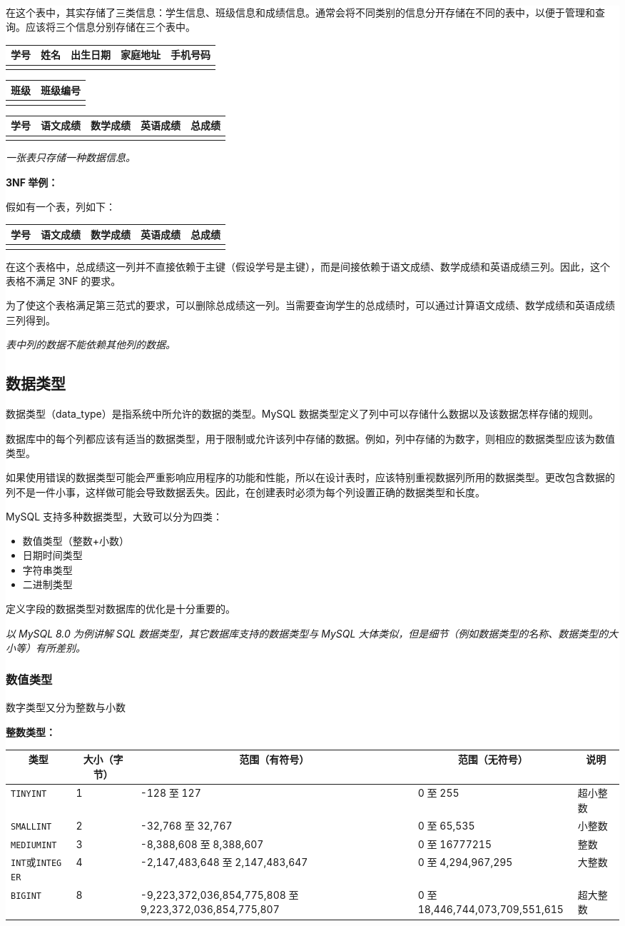 在这个表中，其实存储了三类信息：学生信息、班级信息和成绩信息。通常会将不同类别的信息分开存储在不同的表中，以便于管理和查询。应该将三个信息分别存储在三个表中。

| 学号 | 姓名 | 出生日期 | 家庭地址 | 手机号码 |
| ---- | ---- | -------- | -------- | -------- |
|      |      |          |          |          |

| 班级 | 班级编号 |
| ---- | -------- |
|      |          |

| 学号 | 语文成绩 | 数学成绩 | 英语成绩 | 总成绩 |
| ---- | -------- | -------- | -------- | ------ |
|      |          |          |          |        |

*一张表只存储一种数据信息。*

**3NF 举例：**

假如有一个表，列如下：

| 学号 | 语文成绩 | 数学成绩 | 英语成绩 | 总成绩 |
| ---- | -------- | -------- | -------- | ------ |
|      |          |          |          |        |

在这个表格中，总成绩这一列并不直接依赖于主键（假设学号是主键），而是间接依赖于语文成绩、数学成绩和英语成绩三列。因此，这个表格不满足 3NF 的要求。

为了使这个表格满足第三范式的要求，可以删除总成绩这一列。当需要查询学生的总成绩时，可以通过计算语文成绩、数学成绩和英语成绩三列得到。

*表中列的数据不能依赖其他列的数据。*

## 数据类型

数据类型（data_type）是指系统中所允许的数据的类型。MySQL 数据类型定义了列中可以存储什么数据以及该数据怎样存储的规则。

数据库中的每个列都应该有适当的数据类型，用于限制或允许该列中存储的数据。例如，列中存储的为数字，则相应的数据类型应该为数值类型。

如果使用错误的数据类型可能会严重影响应用程序的功能和性能，所以在设计表时，应该特别重视数据列所用的数据类型。更改包含数据的列不是一件小事，这样做可能会导致数据丢失。因此，在创建表时必须为每个列设置正确的数据类型和长度。

MySQL 支持多种数据类型，大致可以分为四类：

- 数值类型（整数+小数）
- 日期时间类型
- 字符串类型
- 二进制类型

定义字段的数据类型对数据库的优化是十分重要的。

*以 MySQL 8.0 为例讲解 SQL 数据类型，其它数据库支持的数据类型与 MySQL 大体类似，但是细节（例如数据类型的名称、数据类型的大小等）有所差别。*

### 数值类型

数字类型又分为整数与小数

**整数类型：**

| 类型             | 大小（字节） | 范围（有符号）                                          | 范围（无符号）                  | 说明     |
| ---------------- | ------------ | ------------------------------------------------------- | ------------------------------- | -------- |
| `TINYINT`        | 1            | -128 至 127                                             | 0 至 255                        | 超小整数 |
| `SMALLINT`       | 2            | -32,768 至 32,767                                       | 0 至 65,535                     | 小整数   |
| `MEDIUMINT`      | 3            | -8,388,608 至 8,388,607                                 | 0 至 16777215                   | 整数     |
| `INT`或`INTEGER` | 4            | -2,147,483,648 至 2,147,483,647                         | 0 至 4,294,967,295              | 大整数   |
| `BIGINT`         | 8            | -9,223,372,036,854,775,808 至 9,223,372,036,854,775,807 | 0 至 18,446,744,073,709,551,615 | 超大整数 |
